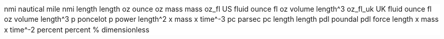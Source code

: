   </tr>
  <tr>
    <td>nmi</td>
    <td>nautical mile</td>
    <td>nmi</td>
    <td>length</td>
    <td>length</td>
    <td></td>
  </tr>
  <tr>
    <td>oz</td>
    <td>ounce</td>
    <td>oz</td>
    <td>mass</td>
    <td>mass</td>
    <td></td>
  </tr>
  <tr>
    <td>oz_fl</td>
    <td>US fluid ounce</td>
    <td>fl oz</td>
    <td>volume</td>
    <td>length^3</td>
    <td></td>
  </tr>
  <tr>
    <td>oz_fl_uk</td>
    <td>UK fluid ounce</td>
    <td>fl oz</td>
    <td>volume</td>
    <td>length^3</td>
    <td></td>
  </tr>
  <tr>
    <td>p</td>
    <td>poncelot</td>
    <td>p</td>
    <td>power</td>
    <td>length^2 x mass x time^-3</td>
    <td></td>
  </tr>
  <tr>
    <td>pc</td>
    <td>parsec</td>
    <td>pc</td>
    <td>length</td>
    <td>length</td>
    <td></td>
  </tr>
  <tr>
    <td>pdl</td>
    <td>poundal</td>
    <td>pdl</td>
    <td>force</td>
    <td>length x mass x time^-2</td>
    <td></td>
  </tr>
  <tr>
    <td>percent</td>
    <td>percent</td>
    <td>%</td>
    <td>dimensionless</td>
    <td></td>
    <td></td>